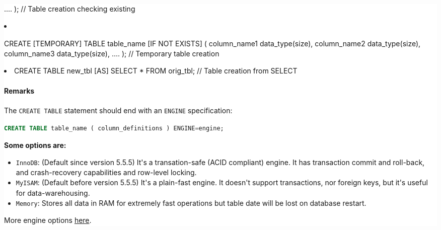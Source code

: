 ....
); // Table creation checking existing</p>
</li>
<li>
<p>CREATE [TEMPORARY] TABLE table_name [IF NOT EXISTS]
(
column_name1 data_type(size),
column_name2 data_type(size),
column_name3 data_type(size),
....
); // Temporary table creation</p>
</li>
<li>
CREATE TABLE new_tbl [AS] SELECT * FROM orig_tbl; // Table creation from SELECT
</li>



#### Remarks


The `CREATE TABLE` statement should end with an `ENGINE` specification:

```sql
CREATE TABLE table_name ( column_definitions ) ENGINE=engine;

```

**Some options are:**

- `InnoDB`: (Default since version 5.5.5) It's a transation-safe (ACID compliant) engine. It has transaction commit and roll-back, and crash-recovery capabilities and row-level locking.
- `MyISAM`: (Default before version 5.5.5) It's a plain-fast engine. It doesn't support transactions, nor foreign keys, but it's useful for data-warehousing.
- `Memory`: Stores all data in RAM for extremely fast operations but table date will be lost on database restart.

More engine options [here](https://dev.mysql.com/doc/refman/5.5/en/storage-engines.html).

